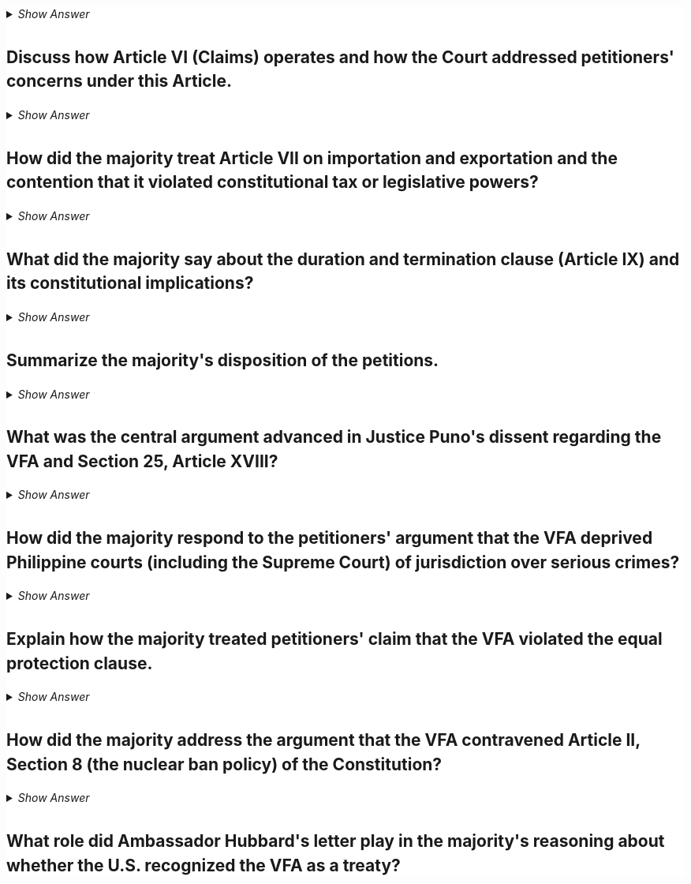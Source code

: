 <details><summary><em>Show Answer</em></summary></details>

## Discuss how Article VI (Claims) operates and how the Court addressed petitioners' concerns under this Article.

<details><summary><em>Show Answer</em></summary></details>

## How did the majority treat Article VII on importation and exportation and the contention that it violated constitutional tax or legislative powers?

<details><summary><em>Show Answer</em></summary></details>

## What did the majority say about the duration and termination clause (Article IX) and its constitutional implications?

<details><summary><em>Show Answer</em></summary></details>

## Summarize the majority's disposition of the petitions.

<details><summary><em>Show Answer</em></summary></details>

## What was the central argument advanced in Justice Puno's dissent regarding the VFA and Section 25, Article XVIII?

<details><summary><em>Show Answer</em></summary></details>

## How did the majority respond to the petitioners' argument that the VFA deprived Philippine courts (including the Supreme Court) of jurisdiction over serious crimes?

<details><summary><em>Show Answer</em></summary></details>

## Explain how the majority treated petitioners' claim that the VFA violated the equal protection clause.

<details><summary><em>Show Answer</em></summary></details>

## How did the majority address the argument that the VFA contravened Article II, Section 8 (the nuclear ban policy) of the Constitution?

<details><summary><em>Show Answer</em></summary></details>

## What role did Ambassador Hubbard's letter play in the majority's reasoning about whether the U.S. recognized the VFA as a treaty?

